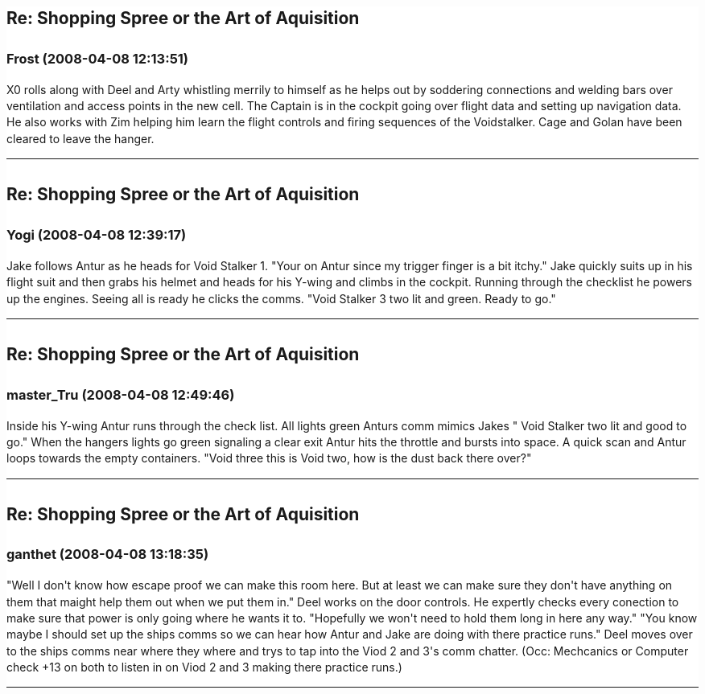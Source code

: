 ## Re: Shopping Spree or the Art of Aquisition

### **Frost** (2008-04-08 12:13:51)

X0 rolls along with Deel and Arty whistling merrily to himself as he helps out by soddering connections and welding bars over ventilation and access points in the new cell.
The Captain is in the cockpit going over flight data and setting up navigation data. He also works with Zim helping him learn the flight controls and firing sequences of the Voidstalker.
Cage and Golan have been cleared to leave the hanger.

---

## Re: Shopping Spree or the Art of Aquisition

### **Yogi** (2008-04-08 12:39:17)

Jake follows Antur as he heads for Void Stalker 1. "Your on Antur since my trigger finger is a bit itchy."
Jake quickly suits up in his flight suit and then grabs his helmet and heads for his Y-wing and climbs in the cockpit. Running through the checklist he powers up the engines. Seeing all is ready he clicks the comms. "Void Stalker 3 two lit and green. Ready to go."

---

## Re: Shopping Spree or the Art of Aquisition

### **master_Tru** (2008-04-08 12:49:46)

Inside his Y-wing Antur runs through the check list. All lights green Anturs comm mimics Jakes " Void Stalker two lit and good to go." When the hangers lights go green signaling a clear exit Antur hits the throttle and bursts into space. A quick scan and Antur loops towards the empty containers. "Void three this is Void two, how is the dust back there over?"

---

## Re: Shopping Spree or the Art of Aquisition

### **ganthet** (2008-04-08 13:18:35)

"Well I don't know how escape proof we can make this room here. But at least we can make sure they don't have anything on them that maight help them out when we put them in." Deel works on the door controls. He expertly checks every conection to make sure that power is only going where he wants it to. "Hopefully we won't need to hold them long in here any way."
"You know maybe I should set up the ships comms so we can hear how Antur and Jake are doing with there practice runs." Deel moves over to the ships comms near where they where and trys to tap into the Viod 2 and 3's comm chatter.
(Occ: Mechcanics or Computer check +13 on both to listen in on Viod 2 and 3 making there practice runs.)

---
